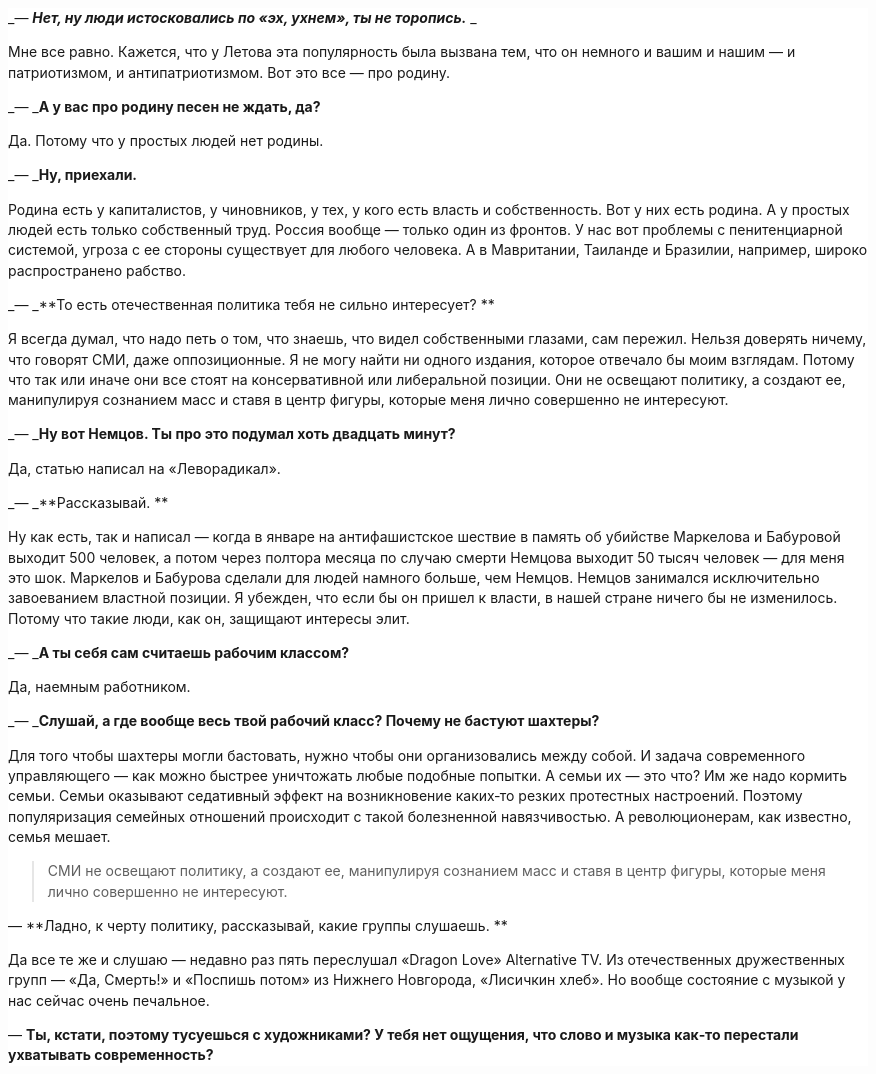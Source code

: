 _— _**Нет, ну люди истосковались по «эх, ухнем», ты не торопись.**_ _

Мне все равно. Кажется, что у Летова эта популярность была вызвана тем, что он немного и вашим и нашим — и патриотизмом, и антипатриотизмом. Вот это все — про родину. 

_— _**А у вас про родину песен не ждать, да?**

Да. Потому что у простых людей нет родины. 

_— _**Ну, приехали.**

Родина есть у капиталистов, у чиновников, у тех, у кого есть власть и собственность. Вот у них есть родина. А у простых людей есть только собственный труд. Россия вообще — только один из фронтов. У нас вот проблемы с пенитенциарной системой, угроза с ее стороны существует для любого человека. А в Мавритании, Таиланде и Бразилии, например, широко распространено рабство.

_— _**То есть отечественная политика тебя не сильно интересует? **

Я всегда думал, что надо петь о том, что знаешь, что видел собственными глазами, сам пережил. Нельзя доверять ничему, что говорят СМИ, даже оппозиционные. Я не могу найти ни одного издания, которое отвечало бы моим взглядам. Потому что так или иначе они все стоят на консервативной или либеральной позиции. Они не освещают политику, а создают ее, манипулируя сознанием масс и ставя в центр фигуры, которые меня лично совершенно не интересуют. 

_— _**Ну вот Немцов. Ты про это подумал хоть двадцать минут?**

Да, статью написал на «Леворадикал». 

_— _**Рассказывай. **

Ну как есть, так и написал — когда в январе на антифашистское шествие в память об убийстве Маркелова и Бабуровой выходит 500 человек, а потом через полтора месяца по случаю смерти Немцова выходит 50 тысяч человек — для меня это шок. Маркелов и Бабурова сделали для людей намного больше, чем Немцов. Немцов занимался исключительно завоеванием властной позиции. Я убежден, что если бы он пришел к власти, в нашей стране ничего бы не изменилось. Потому что такие люди, как он, защищают интересы элит. 

_— _**А ты себя сам считаешь рабочим классом?**

Да, наемным работником. 

_— _**Слушай, а где вообще весь твой рабочий класс? Почему не бастуют шахтеры?**

Для того чтобы шахтеры могли бастовать, нужно чтобы они организовались между собой. И задача современного управляющего — как можно быстрее уничтожать любые подобные попытки. А семьи их — это что? Им же надо кормить семьи. Семьи оказывают седативный эффект на возникновение каких‐то резких протестных настроений. Поэтому популяризация семейных отношений происходит с такой болезненной навязчивостью. А революционерам, как известно, семья мешает. 

> СМИ не освещают политику, а создают ее, манипулируя сознанием масс и ставя в центр фигуры, которые меня лично совершенно не интересуют.

— **Ладно, к черту политику, рассказывай, какие группы слушаешь. **

Да все те же и слушаю — недавно раз пять переслушал «Dragon Love» Alternative TV. Из отечественных дружественных групп — «Да, Смерть!» и «Поспишь потом» из Нижнего Новгорода, «Лисичкин хлеб». Но вообще состояние с музыкой у нас сейчас очень печальное. 

— **Ты, кстати, поэтому тусуешься с художниками? У тебя нет ощущения, что слово и музыка как‐то перестали ухватывать современность?**

